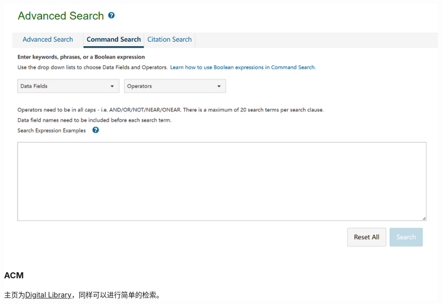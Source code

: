 ![专业检索](https://raw.githubusercontent.com/Waynehfut/blog/img/img/20220414151210.png)

### ACM

主页为[Digital Library](https://dl.acm.org/)，同样可以进行简单的检索。